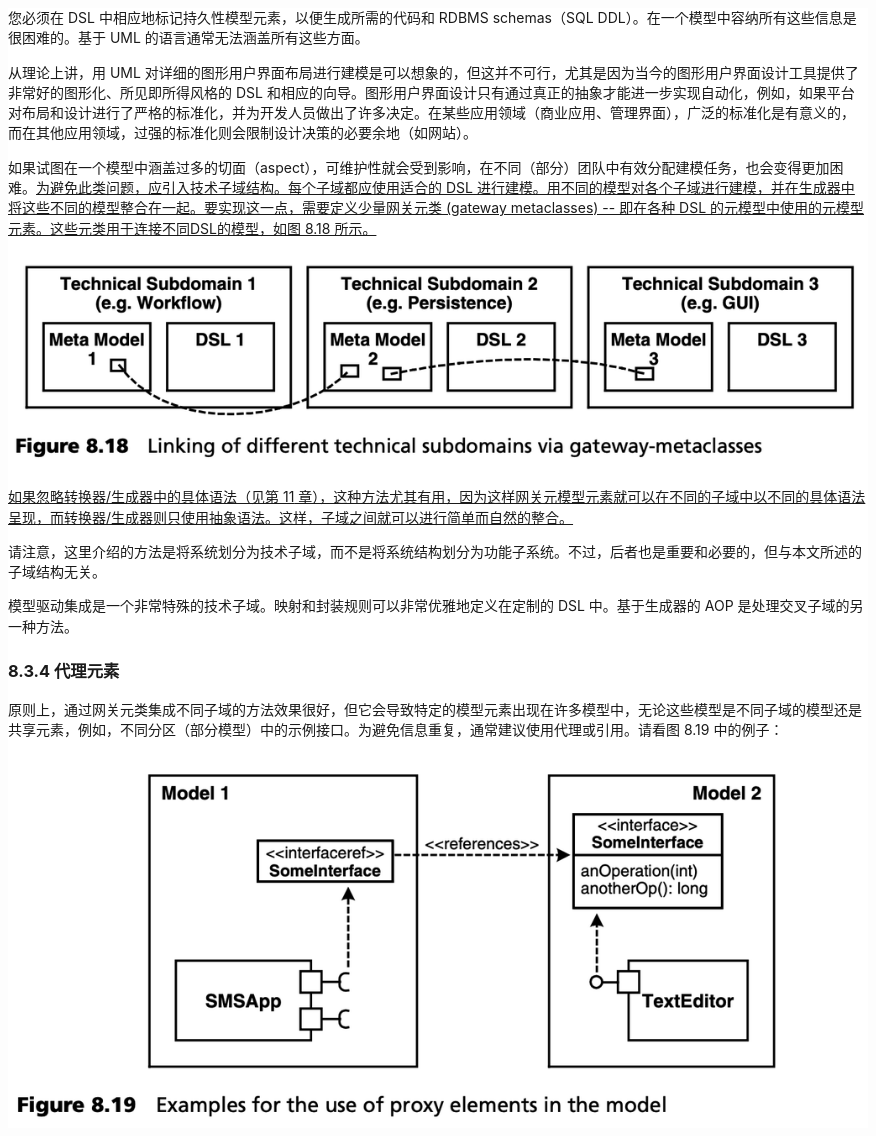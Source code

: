 您必须在 DSL 中相应地标记持久性模型元素，以便生成所需的代码和 RDBMS schemas（SQL DDL）。在一个模型中容纳所有这些信息是很困难的。基于 UML 的语言通常无法涵盖所有这些方面。

从理论上讲，用 UML 对详细的图形用户界面布局进行建模是可以想象的，但这并不可行，尤其是因为当今的图形用户界面设计工具提供了非常好的图形化、所见即所得风格的 DSL 和相应的向导。图形用户界面设计只有通过真正的抽象才能进一步实现自动化，例如，如果平台对布局和设计进行了严格的标准化，并为开发人员做出了许多决定。在某些应用领域（商业应用、管理界面），广泛的标准化是有意义的，而在其他应用领域，过强的标准化则会限制设计决策的必要余地（如网站）。

如果试图在一个模型中涵盖过多的切面（aspect），可维护性就会受到影响，在不同（部分）团队中有效分配建模任务，也会变得更加困难。<ins>为避免此类问题，应引入技术子域结构。每个子域都应使用适合的 DSL 进行建模。用不同的模型对各个子域进行建模，并在生成器中将这些不同的模型整合在一起。要实现这一点，需要定义少量网关元类 (gateway metaclasses) -- 即在各种 DSL 的元模型中使用的元模型元素。这些元类用于连接不同DSL的模型，如图 8.18 所示。</ins>

![Figure 8.18](../img/f8.18.png)

<ins>如果忽略转换器/生成器中的具体语法（见第 [11](../ch11/0.md) 章），这种方法尤其有用，因为这样网关元模型元素就可以在不同的子域中以不同的具体语法呈现，而转换器/生成器则只使用抽象语法。这样，子域之间就可以进行简单而自然的整合。</ins>

请注意，这里介绍的方法是将系统划分为技术子域，而不是将系统结构划分为功能子系统。不过，后者也是重要和必要的，但与本文所述的子域结构无关。

模型驱动集成是一个非常特殊的技术子域。映射和封装规则可以非常优雅地定义在定制的 DSL 中。基于生成器的 AOP 是处理交叉子域的另一种方法。

### 8.3.4 代理元素
原则上，通过网关元类集成不同子域的方法效果很好，但它会导致特定的模型元素出现在许多模型中，无论这些模型是不同子域的模型还是共享元素，例如，不同分区（部分模型）中的示例接口。为避免信息重复，通常建议使用代理或引用。请看图 8.19 中的例子：

![Figure 8.19](../img/f8.19.png)
